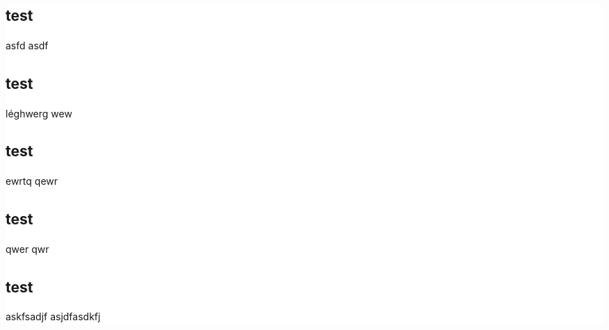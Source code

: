 ## test
asfd
asdf

## test
léghwerg
wew

## test
ewrtq
qewr

## test
qwer
qwr

## test
askfsadjf
asjdfasdkfj
